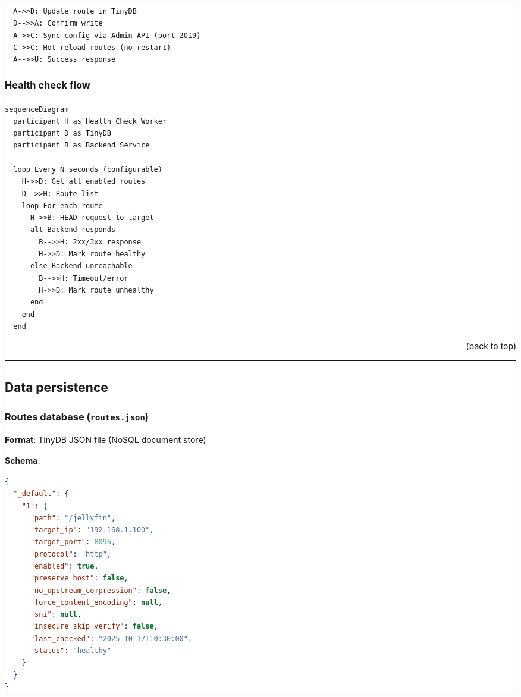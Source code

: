 ```mermaid
  A->>D: Update route in TinyDB
  D-->>A: Confirm write
  A->>C: Sync config via Admin API (port 2019)
  C->>C: Hot-reload routes (no restart)
  A-->>U: Success response
```

### Health check flow

```mermaid
sequenceDiagram
  participant H as Health Check Worker
  participant D as TinyDB
  participant B as Backend Service

  loop Every N seconds (configurable)
    H->>D: Get all enabled routes
    D-->>H: Route list
    loop For each route
      H->>B: HEAD request to target
      alt Backend responds
        B-->>H: 2xx/3xx response
        H->>D: Mark route healthy
      else Backend unreachable
        B-->>H: Timeout/error
        H->>D: Mark route unhealthy
      end
    end
  end
```

<p align="right">(<a href="#architecture-top">back to top</a>)</p>

---

## Data persistence

### Routes database (`routes.json`)

**Format**: TinyDB JSON file (NoSQL document store)

**Schema**:
```json
{
  "_default": {
    "1": {
      "path": "/jellyfin",
      "target_ip": "192.168.1.100",
      "target_port": 8096,
      "protocol": "http",
      "enabled": true,
      "preserve_host": false,
      "no_upstream_compression": false,
      "force_content_encoding": null,
      "sni": null,
      "insecure_skip_verify": false,
      "last_checked": "2025-10-17T10:30:00",
      "status": "healthy"
    }
  }
}
```
